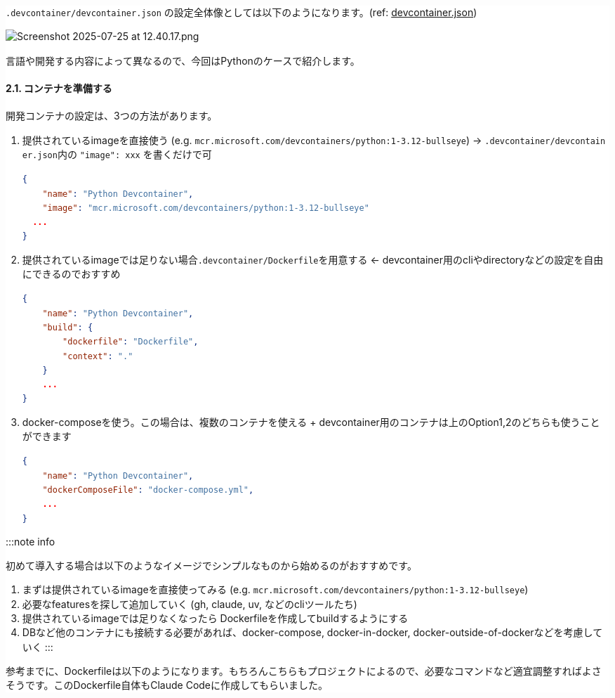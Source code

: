 `.devcontainer/devcontainer.json` の設定全体像としては以下のようになります。(ref: [devcontainer.json](https://code.visualstudio.com/docs/devcontainers/tutorial#_devcontainerjson))

![Screenshot 2025-07-25 at 12.40.17.png](https://qiita-image-store.s3.ap-northeast-1.amazonaws.com/0/7059/539227e5-08e6-4bbc-b395-cac923dc0105.png)


言語や開発する内容によって異なるので、今回はPythonのケースで紹介します。


#### 2.1. コンテナを準備する

開発コンテナの設定は、3つの方法があります。

1. 提供されているimageを直接使う (e.g. `mcr.microsoft.com/devcontainers/python:1-3.12-bullseye`) -> `.devcontainer/devcontainer.json`内の `"image": xxx` を書くだけで可
    ```json:.devcontainer/devcontainer.json
    {
        "name": "Python Devcontainer",
        "image": "mcr.microsoft.com/devcontainers/python:1-3.12-bullseye"
      ...
    }
    ```
1. 提供されているimageでは足りない場合`.devcontainer/Dockerfile`を用意する <- devcontainer用のcliやdirectoryなどの設定を自由にできるのでおすすめ
    ```json:.devcontainer/devcontainer.json
    {
        "name": "Python Devcontainer",
        "build": {
            "dockerfile": "Dockerfile",
            "context": "."
        }
        ...
    }
    ```
1. docker-composeを使う。この場合は、複数のコンテナを使える + devcontainer用のコンテナは上のOption1,2のどちらも使うことができます
    ```json:.devcontainer/devcontainer.json
    {
        "name": "Python Devcontainer",
        "dockerComposeFile": "docker-compose.yml",
        ...
    }
    ```

:::note info

初めて導入する場合は以下のようなイメージでシンプルなものから始めるのがおすすめです。

1. まずは提供されているimageを直接使ってみる (e.g. `mcr.microsoft.com/devcontainers/python:1-3.12-bullseye`)
1. 必要なfeaturesを探して追加していく (gh, claude, uv, などのcliツールたち)
1. 提供されているimageでは足りなくなったら Dockerfileを作成してbuildするようにする
1. DBなど他のコンテナにも接続する必要があれば、docker-compose, docker-in-docker, docker-outside-of-dockerなどを考慮していく
:::

参考までに、Dockerfileは以下のようになります。もちろんこちらもプロジェクトによるので、必要なコマンドなど適宜調整すればよさそうです。このDockerfile自体もClaude Codeに作成してもらいました。
